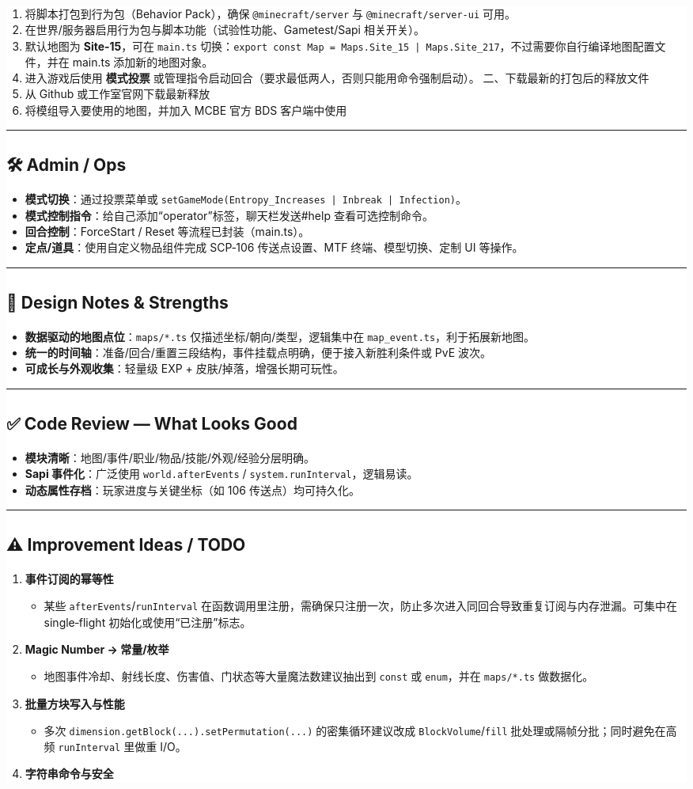 1. 将脚本打包到行为包（Behavior Pack），确保 `@minecraft/server` 与 `@minecraft/server-ui` 可用。
2. 在世界/服务器启用行为包与脚本功能（试验性功能、Gametest/Sapi 相关开关）。
3. 默认地图为 **Site‑15**，可在 `main.ts` 切换：`export const Map = Maps.Site_15 | Maps.Site_217`，不过需要你自行编译地图配置文件，并在 main.ts 添加新的地图对象。
4. 进入游戏后使用 **模式投票** 或管理指令启动回合（要求最低两人，否则只能用命令强制启动）。
   二、下载最新的打包后的释放文件
5. 从 Github 或工作室官网下载最新释放
6. 将模组导入要使用的地图，并加入 MCBE 官方 BDS 客户端中使用

---

## 🛠 Admin / Ops

- **模式切换**：通过投票菜单或 `setGameMode(Entropy_Increases | Inbreak | Infection)`。
- **模式控制指令**：给自己添加“operator”标签，聊天栏发送#help 查看可选控制命令。
- **回合控制**：ForceStart / Reset 等流程已封装（main.ts）。
- **定点/道具**：使用自定义物品组件完成 SCP‑106 传送点设置、MTF 终端、模型切换、定制 UI 等操作。

---

## 📌 Design Notes & Strengths

- **数据驱动的地图点位**：`maps/*.ts` 仅描述坐标/朝向/类型，逻辑集中在 `map_event.ts`，利于拓展新地图。
- **统一的时间轴**：准备/回合/重置三段结构，事件挂载点明确，便于接入新胜利条件或 PvE 波次。
- **可成长与外观收集**：轻量级 EXP + 皮肤/掉落，增强长期可玩性。

---

## ✅ Code Review — What Looks Good

- **模块清晰**：地图/事件/职业/物品/技能/外观/经验分层明确。
- **Sapi 事件化**：广泛使用 `world.afterEvents` / `system.runInterval`，逻辑易读。
- **动态属性存档**：玩家进度与关键坐标（如 106 传送点）均可持久化。

---

## ⚠️ Improvement Ideas / TODO

1. **事件订阅的幂等性**

   - 某些 `afterEvents`/`runInterval` 在函数调用里注册，需确保只注册一次，防止多次进入同回合导致重复订阅与内存泄漏。可集中在 single‑flight 初始化或使用“已注册”标志。

2. **Magic Number → 常量/枚举**

   - 地图事件冷却、射线长度、伤害值、门状态等大量魔法数建议抽出到 `const` 或 `enum`，并在 `maps/*.ts` 做数据化。

3. **批量方块写入与性能**

   - 多次 `dimension.getBlock(...).setPermutation(...)` 的密集循环建议改成 `BlockVolume`/`fill` 批处理或隔帧分批；同时避免在高频 `runInterval` 里做重 I/O。

4. **字符串命令与安全**
